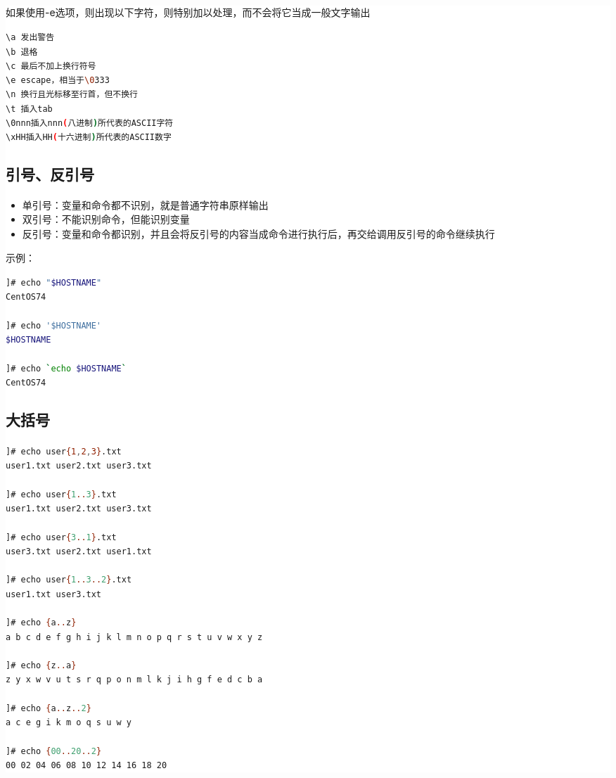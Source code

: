 如果使用-e选项，则出现以下字符，则特别加以处理，而不会将它当成一般文字输出

```bash
\a 发出警告
\b 退格
\c 最后不加上换行符号
\e escape，相当于\0333
\n 换行且光标移至行首，但不换行
\t 插入tab
\0nnn插入nnn(八进制)所代表的ASCII字符
\xHH插入HH(十六进制)所代表的ASCII数字
```

## 引号、反引号

- 单引号：变量和命令都不识别，就是普通字符串原样输出
- 双引号：不能识别命令，但能识别变量
- 反引号：变量和命令都识别，并且会将反引号的内容当成命令进行执行后，再交给调用反引号的命令继续执行

示例：

```bash
]# echo "$HOSTNAME"
CentOS74

]# echo '$HOSTNAME'
$HOSTNAME

]# echo `echo $HOSTNAME`
CentOS74
```

## 大括号

```bash
]# echo user{1,2,3}.txt
user1.txt user2.txt user3.txt

]# echo user{1..3}.txt
user1.txt user2.txt user3.txt

]# echo user{3..1}.txt
user3.txt user2.txt user1.txt

]# echo user{1..3..2}.txt
user1.txt user3.txt

]# echo {a..z}
a b c d e f g h i j k l m n o p q r s t u v w x y z

]# echo {z..a}
z y x w v u t s r q p o n m l k j i h g f e d c b a

]# echo {a..z..2}
a c e g i k m o q s u w y

]# echo {00..20..2}
00 02 04 06 08 10 12 14 16 18 20
```
